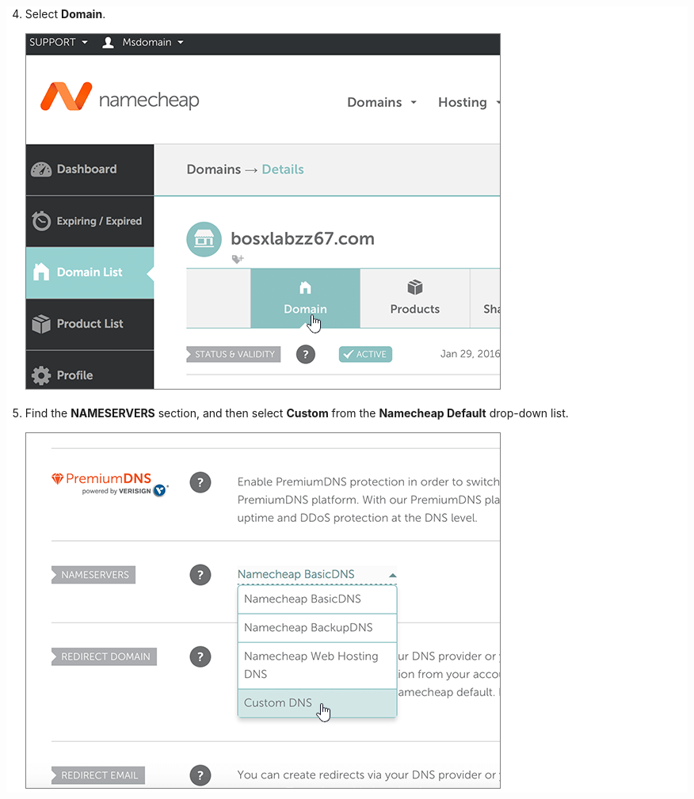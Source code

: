 4. Select **Domain**.
    
    ![Namecheap-BP-Redelegate-1-1](../media/59588406-794e-4ae4-8526-35e3111b5791.png)
  
5. Find the **NAMESERVERS** section, and then select **Custom** from the **Namecheap Default** drop-down list. 
    
    ![Namecheap-BP-Redelegate-1-2](../media/7df56295-fdb3-472f-9442-13f780c2c93e.png)
  